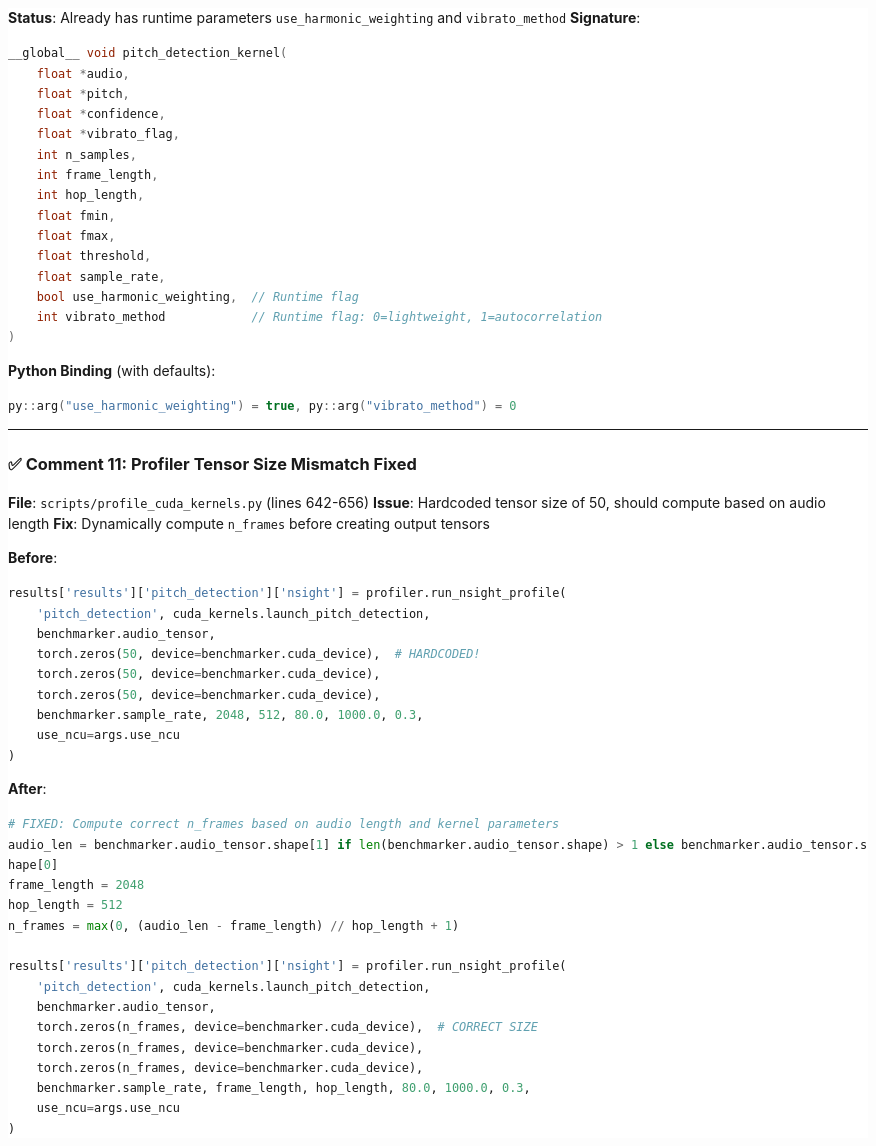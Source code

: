 **Status**: Already has runtime parameters `use_harmonic_weighting` and `vibrato_method`
**Signature**:
```cpp
__global__ void pitch_detection_kernel(
    float *audio,
    float *pitch,
    float *confidence,
    float *vibrato_flag,
    int n_samples,
    int frame_length,
    int hop_length,
    float fmin,
    float fmax,
    float threshold,
    float sample_rate,
    bool use_harmonic_weighting,  // Runtime flag
    int vibrato_method            // Runtime flag: 0=lightweight, 1=autocorrelation
)
```

**Python Binding** (with defaults):
```cpp
py::arg("use_harmonic_weighting") = true, py::arg("vibrato_method") = 0
```

---

### ✅ Comment 11: Profiler Tensor Size Mismatch Fixed
**File**: `scripts/profile_cuda_kernels.py` (lines 642-656)
**Issue**: Hardcoded tensor size of 50, should compute based on audio length
**Fix**: Dynamically compute `n_frames` before creating output tensors

**Before**:
```python
results['results']['pitch_detection']['nsight'] = profiler.run_nsight_profile(
    'pitch_detection', cuda_kernels.launch_pitch_detection,
    benchmarker.audio_tensor,
    torch.zeros(50, device=benchmarker.cuda_device),  # HARDCODED!
    torch.zeros(50, device=benchmarker.cuda_device),
    torch.zeros(50, device=benchmarker.cuda_device),
    benchmarker.sample_rate, 2048, 512, 80.0, 1000.0, 0.3,
    use_ncu=args.use_ncu
)
```

**After**:
```python
# FIXED: Compute correct n_frames based on audio length and kernel parameters
audio_len = benchmarker.audio_tensor.shape[1] if len(benchmarker.audio_tensor.shape) > 1 else benchmarker.audio_tensor.shape[0]
frame_length = 2048
hop_length = 512
n_frames = max(0, (audio_len - frame_length) // hop_length + 1)

results['results']['pitch_detection']['nsight'] = profiler.run_nsight_profile(
    'pitch_detection', cuda_kernels.launch_pitch_detection,
    benchmarker.audio_tensor,
    torch.zeros(n_frames, device=benchmarker.cuda_device),  # CORRECT SIZE
    torch.zeros(n_frames, device=benchmarker.cuda_device),
    torch.zeros(n_frames, device=benchmarker.cuda_device),
    benchmarker.sample_rate, frame_length, hop_length, 80.0, 1000.0, 0.3,
    use_ncu=args.use_ncu
)
```

